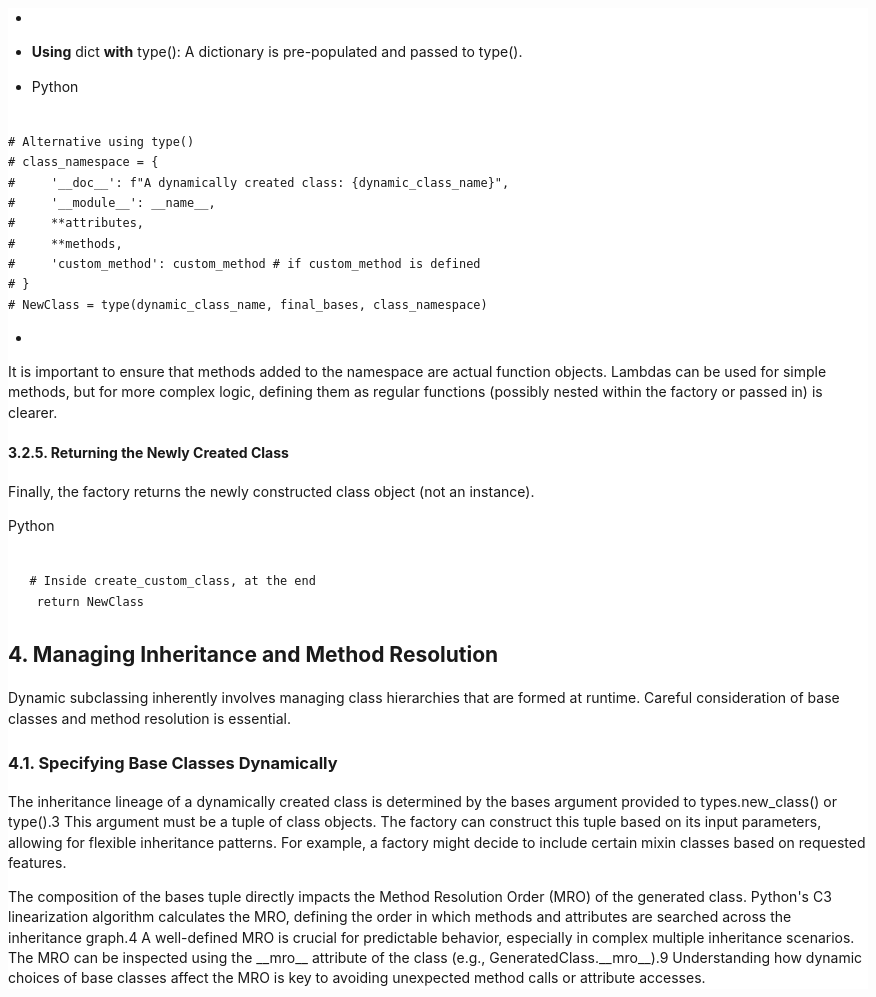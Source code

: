 -

- **Using** dict **with** type(): A dictionary is pre-populated and passed to type().
- Python

```

# Alternative using type()
# class_namespace = {
#     '__doc__': f"A dynamically created class: {dynamic_class_name}",
#     '__module__': __name__,
#     **attributes,
#     **methods,
#     'custom_method': custom_method # if custom_method is defined
# }
# NewClass = type(dynamic_class_name, final_bases, class_namespace)

```

-

It is important to ensure that methods added to the namespace are actual function objects. Lambdas can be used for simple methods, but for more complex logic, defining them as regular functions (possibly nested within the factory or passed in) is clearer.

#### **3.2.5. Returning the Newly Created Class**

Finally, the factory returns the newly constructed class object (not an instance).

Python

```

   # Inside create_custom_class, at the end
    return NewClass

```

## **4\. Managing Inheritance and Method Resolution**

Dynamic subclassing inherently involves managing class hierarchies that are formed at runtime. Careful consideration of base classes and method resolution is essential.

### **4.1. Specifying Base Classes Dynamically**

The inheritance lineage of a dynamically created class is determined by the bases argument provided to types.new_class() or type().3 This argument must be a tuple of class objects. The factory can construct this tuple based on its input parameters, allowing for flexible inheritance patterns. For example, a factory might decide to include certain mixin classes based on requested features.

The composition of the bases tuple directly impacts the Method Resolution Order (MRO) of the generated class. Python's C3 linearization algorithm calculates the MRO, defining the order in which methods and attributes are searched across the inheritance graph.4 A well-defined MRO is crucial for predictable behavior, especially in complex multiple inheritance scenarios. The MRO can be inspected using the \_\_mro\_\_ attribute of the class (e.g., GeneratedClass.\_\_mro\_\_).9 Understanding how dynamic choices of base classes affect the MRO is key to avoiding unexpected method calls or attribute accesses.
